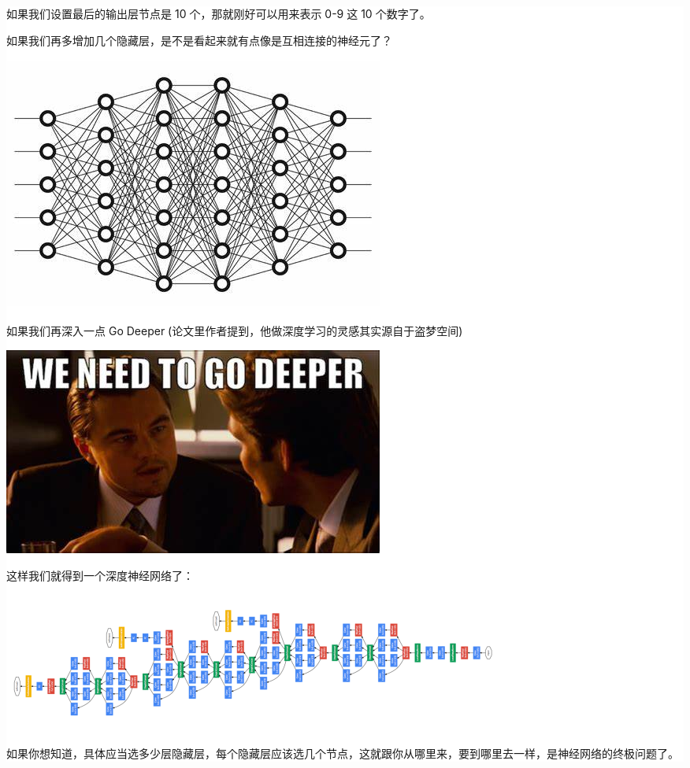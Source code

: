 如果我们设置最后的输出层节点是 10 个，那就刚好可以用来表示 0-9 这 10 个数字了。

如果我们再多增加几个隐藏层，是不是看起来就有点像是互相连接的神经元了？

![img](figures/01-234567.png)

如果我们再深入一点 Go Deeper (论文里作者提到，他做深度学习的灵感其实源自于盗梦空间)

![img](figures/01-389246109.png)

这样我们就得到一个深度神经网络了：

![img](figures/01-624x172.png)

如果你想知道，具体应当选多少层隐藏层，每个隐藏层应该选几个节点，这就跟你从哪里来，要到哪里去一样，是神经网络的终极问题了。
